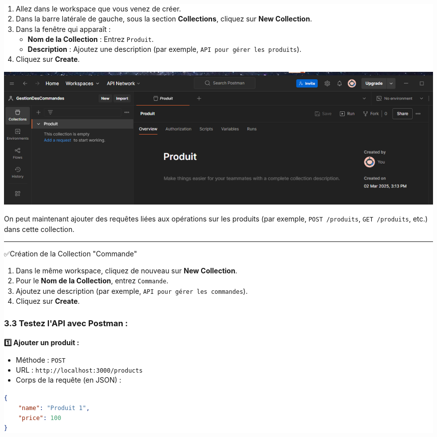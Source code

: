 1. Allez dans le workspace que vous venez de créer.
2. Dans la barre latérale de gauche, sous la section **Collections**, cliquez sur **New Collection**.
3. Dans la fenêtre qui apparaît :
   - **Nom de la Collection** : Entrez `Produit`.
   - **Description** : Ajoutez une description (par exemple, `API pour gérer les produits`).
4. Cliquez sur **Create**.

![alt text](image-1.png)

On peut maintenant ajouter des requêtes liées aux opérations sur les produits (par exemple, `POST /produits`, `GET /produits`, etc.) dans cette collection.

---

✅Création de la Collection "Commande"

1. Dans le même workspace, cliquez de nouveau sur **New Collection**.
2. Pour le **Nom de la Collection**, entrez `Commande`.
3. Ajoutez une description (par exemple, `API pour gérer les commandes`).
4. Cliquez sur **Create**.

### 3.3 Testez l'API avec Postman :

**1️⃣ Ajouter un produit :**

* Méthode : `POST`
* URL : `http://localhost:3000/products`
* Corps de la requête (en JSON) :

```json
{
    "name": "Produit 1",
    "price": 100
}
```
